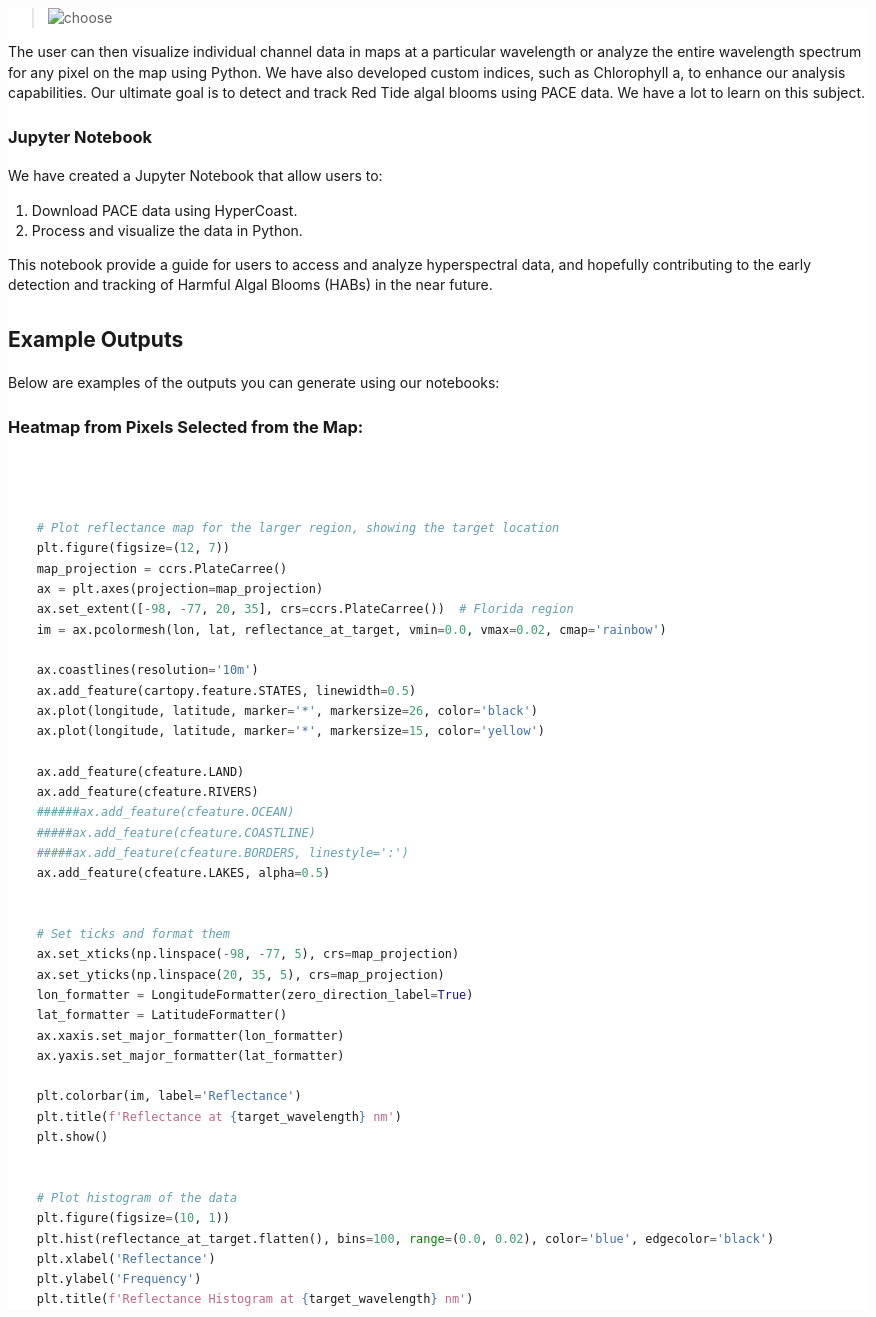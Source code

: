 
>![choose](choose_file.png)

The user can then visualize individual channel data in maps at a particular wavelength or analyze the entire wavelength spectrum for any pixel on the map using Python. We have also developed custom indices, such as Chlorophyll a, to enhance our analysis capabilities. Our ultimate goal is to detect and track Red Tide algal blooms using PACE data. We have a lot to learn on this subject. 

### Jupyter Notebook
We have created a Jupyter Notebook that allow users to:
1. Download PACE data using HyperCoast.
2. Process and visualize the data in Python.

This notebook provide a guide for users to access and analyze hyperspectral data, and hopefully contributing to the early detection and tracking of Harmful Algal Blooms (HABs) in the near future.

## Example Outputs
Below are examples of the outputs you can generate using our notebooks:

### Heatmap from Pixels Selected from the Map:
```python


    
    # Plot reflectance map for the larger region, showing the target location
    plt.figure(figsize=(12, 7))
    map_projection = ccrs.PlateCarree()
    ax = plt.axes(projection=map_projection)
    ax.set_extent([-98, -77, 20, 35], crs=ccrs.PlateCarree())  # Florida region
    im = ax.pcolormesh(lon, lat, reflectance_at_target, vmin=0.0, vmax=0.02, cmap='rainbow')

    ax.coastlines(resolution='10m')
    ax.add_feature(cartopy.feature.STATES, linewidth=0.5)
    ax.plot(longitude, latitude, marker='*', markersize=26, color='black')
    ax.plot(longitude, latitude, marker='*', markersize=15, color='yellow')
     
    ax.add_feature(cfeature.LAND)
    ax.add_feature(cfeature.RIVERS)
    ######ax.add_feature(cfeature.OCEAN)
    #####ax.add_feature(cfeature.COASTLINE)
    #####ax.add_feature(cfeature.BORDERS, linestyle=':')
    ax.add_feature(cfeature.LAKES, alpha=0.5)
      
    
    # Set ticks and format them
    ax.set_xticks(np.linspace(-98, -77, 5), crs=map_projection)
    ax.set_yticks(np.linspace(20, 35, 5), crs=map_projection)
    lon_formatter = LongitudeFormatter(zero_direction_label=True)
    lat_formatter = LatitudeFormatter()
    ax.xaxis.set_major_formatter(lon_formatter)
    ax.yaxis.set_major_formatter(lat_formatter)

    plt.colorbar(im, label='Reflectance')
    plt.title(f'Reflectance at {target_wavelength} nm')
    plt.show()

    
    # Plot histogram of the data
    plt.figure(figsize=(10, 1))
    plt.hist(reflectance_at_target.flatten(), bins=100, range=(0.0, 0.02), color='blue', edgecolor='black')
    plt.xlabel('Reflectance')
    plt.ylabel('Frequency')
    plt.title(f'Reflectance Histogram at {target_wavelength} nm')
```